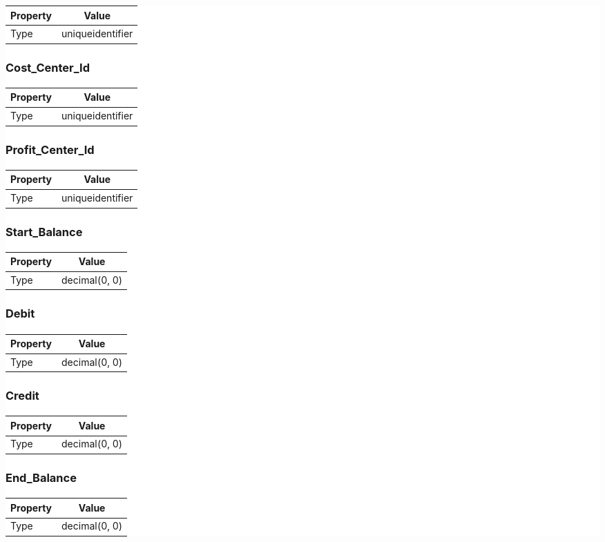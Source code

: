 | Property | Value |
| - | - |
|Type|uniqueidentifier|

### Cost_Center_Id

| Property | Value |
| - | - |
|Type|uniqueidentifier|

### Profit_Center_Id

| Property | Value |
| - | - |
|Type|uniqueidentifier|

### Start_Balance

| Property | Value |
| - | - |
|Type|decimal(0, 0)|

### Debit

| Property | Value |
| - | - |
|Type|decimal(0, 0)|

### Credit

| Property | Value |
| - | - |
|Type|decimal(0, 0)|

### End_Balance

| Property | Value |
| - | - |
|Type|decimal(0, 0)|
